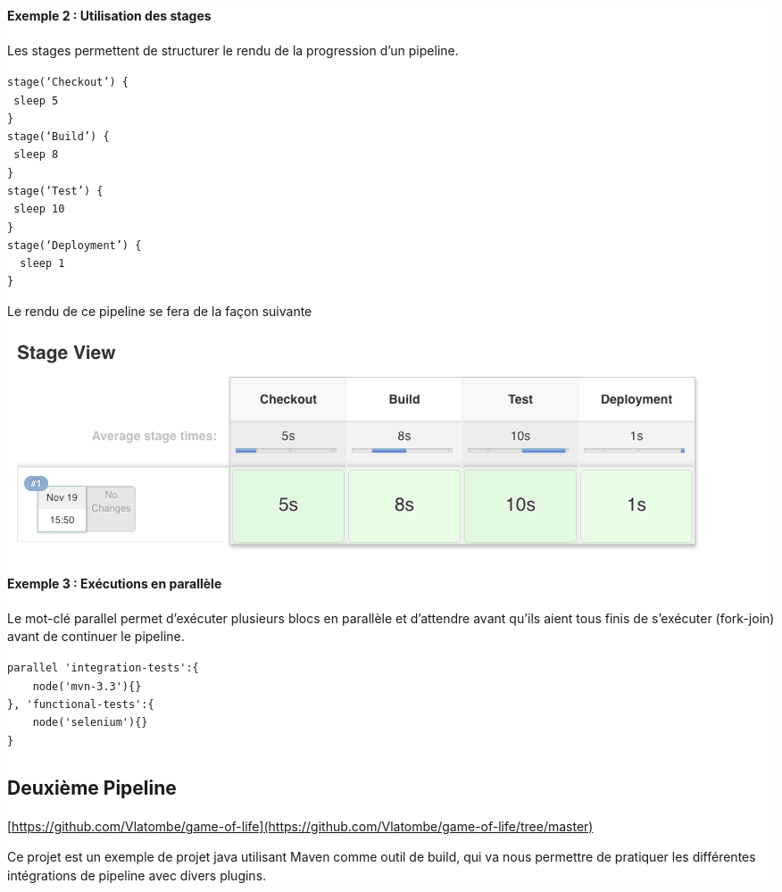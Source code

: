 #### Exemple 2 : Utilisation des stages

Les stages permettent de structurer le rendu de la progression d’un pipeline.

```
stage(‘Checkout’) {
 sleep 5
}
stage(‘Build’) {
 sleep 8
}
stage(‘Test’) {
 sleep 10
}
stage(‘Deployment’) {
  sleep 1
}
```

Le rendu de ce pipeline se fera de la façon suivante

![Stage View](stage_view.png)

#### Exemple 3 : Exécutions en parallèle

Le mot-clé parallel permet d’exécuter plusieurs blocs en parallèle et d’attendre avant qu’ils aient tous finis de s’exécuter (fork-join) avant de continuer le pipeline.

```
parallel 'integration-tests':{
    node('mvn-3.3'){}
}, 'functional-tests':{
    node('selenium'){}
}
```

## Deuxième Pipeline

[https://github.com/Vlatombe/game-of-life](https://github.com/Vlatombe/game-of-life/tree/master)

Ce projet est un exemple de projet java utilisant Maven comme outil de build, qui va nous permettre de pratiquer les différentes intégrations de pipeline avec divers plugins.
